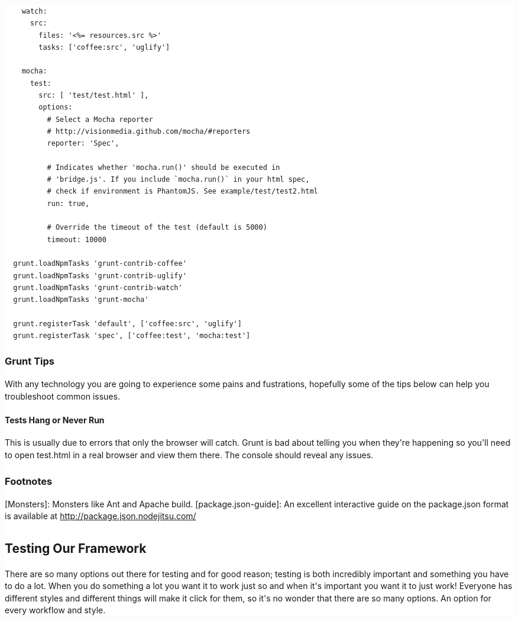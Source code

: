 ~~~~~~~
    watch:
      src:
        files: '<%= resources.src %>'
        tasks: ['coffee:src', 'uglify']
    
    mocha:
      test:
        src: [ 'test/test.html' ],
        options:
          # Select a Mocha reporter
          # http://visionmedia.github.com/mocha/#reporters
          reporter: 'Spec',

          # Indicates whether 'mocha.run()' should be executed in
          # 'bridge.js'. If you include `mocha.run()` in your html spec,
          # check if environment is PhantomJS. See example/test/test2.html
          run: true,

          # Override the timeout of the test (default is 5000)
          timeout: 10000

  grunt.loadNpmTasks 'grunt-contrib-coffee'
  grunt.loadNpmTasks 'grunt-contrib-uglify'
  grunt.loadNpmTasks 'grunt-contrib-watch'
  grunt.loadNpmTasks 'grunt-mocha'

  grunt.registerTask 'default', ['coffee:src', 'uglify']
  grunt.registerTask 'spec', ['coffee:test', 'mocha:test']
~~~~~~~

### Grunt Tips

With any technology you are going to experience some pains and fustrations, hopefully some of the tips below can help you troubleshoot common issues.

#### Tests Hang or Never Run

This is usually due to errors that only the browser will catch. Grunt is bad about telling you when they're happening so you'll need to open test.html in a real browser and view them there. The console should reveal any issues.

### Footnotes

[Monsters]: Monsters like Ant and Apache build.
[package.json-guide]: An excellent interactive guide on the package.json format is available at http://package.json.nodejitsu.com/

## Testing Our Framework

There are so many options out there for testing and for good reason; testing is both incredibly important and something you have to do a lot. When you do something a lot you want it to work just so and when it's important you want it to just work! Everyone has different styles and different things will make it click for them, so it's no wonder
that there are so many options. An option for every workflow and style.
